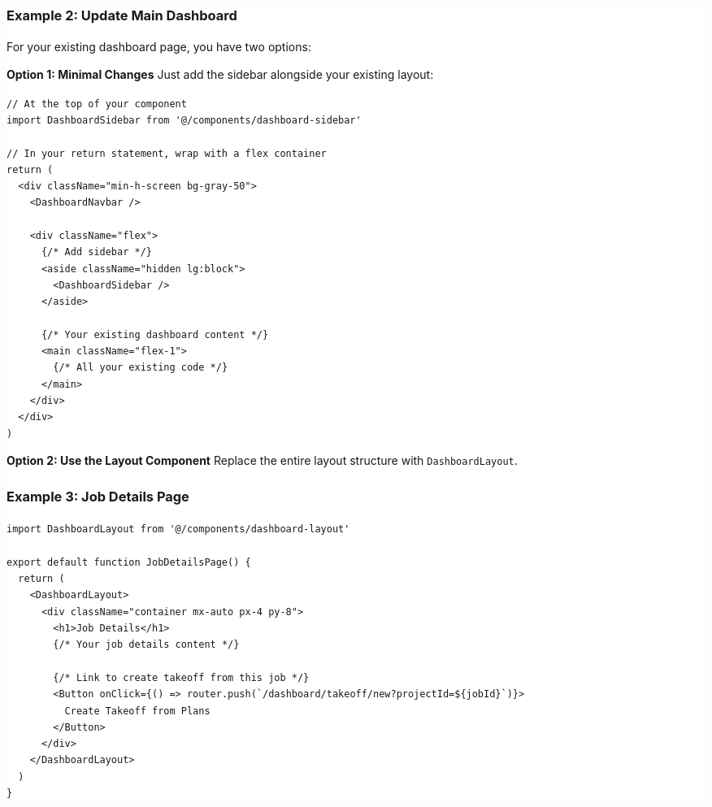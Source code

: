 ### Example 2: Update Main Dashboard

For your existing dashboard page, you have two options:

**Option 1: Minimal Changes**
Just add the sidebar alongside your existing layout:

```tsx
// At the top of your component
import DashboardSidebar from '@/components/dashboard-sidebar'

// In your return statement, wrap with a flex container
return (
  <div className="min-h-screen bg-gray-50">
    <DashboardNavbar />
    
    <div className="flex">
      {/* Add sidebar */}
      <aside className="hidden lg:block">
        <DashboardSidebar />
      </aside>

      {/* Your existing dashboard content */}
      <main className="flex-1">
        {/* All your existing code */}
      </main>
    </div>
  </div>
)
```

**Option 2: Use the Layout Component**
Replace the entire layout structure with `DashboardLayout`.

### Example 3: Job Details Page

```tsx
import DashboardLayout from '@/components/dashboard-layout'

export default function JobDetailsPage() {
  return (
    <DashboardLayout>
      <div className="container mx-auto px-4 py-8">
        <h1>Job Details</h1>
        {/* Your job details content */}
        
        {/* Link to create takeoff from this job */}
        <Button onClick={() => router.push(`/dashboard/takeoff/new?projectId=${jobId}`)}>
          Create Takeoff from Plans
        </Button>
      </div>
    </DashboardLayout>
  )
}
```
